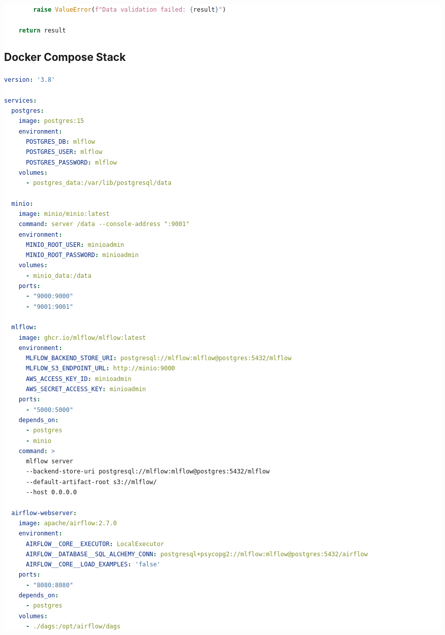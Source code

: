 ```python
        raise ValueError(f"Data validation failed: {result}")

    return result
```

## Docker Compose Stack

```yaml
version: '3.8'

services:
  postgres:
    image: postgres:15
    environment:
      POSTGRES_DB: mlflow
      POSTGRES_USER: mlflow
      POSTGRES_PASSWORD: mlflow
    volumes:
      - postgres_data:/var/lib/postgresql/data

  minio:
    image: minio/minio:latest
    command: server /data --console-address ":9001"
    environment:
      MINIO_ROOT_USER: minioadmin
      MINIO_ROOT_PASSWORD: minioadmin
    volumes:
      - minio_data:/data
    ports:
      - "9000:9000"
      - "9001:9001"

  mlflow:
    image: ghcr.io/mlflow/mlflow:latest
    environment:
      MLFLOW_BACKEND_STORE_URI: postgresql://mlflow:mlflow@postgres:5432/mlflow
      MLFLOW_S3_ENDPOINT_URL: http://minio:9000
      AWS_ACCESS_KEY_ID: minioadmin
      AWS_SECRET_ACCESS_KEY: minioadmin
    ports:
      - "5000:5000"
    depends_on:
      - postgres
      - minio
    command: >
      mlflow server
      --backend-store-uri postgresql://mlflow:mlflow@postgres:5432/mlflow
      --default-artifact-root s3://mlflow/
      --host 0.0.0.0

  airflow-webserver:
    image: apache/airflow:2.7.0
    environment:
      AIRFLOW__CORE__EXECUTOR: LocalExecutor
      AIRFLOW__DATABASE__SQL_ALCHEMY_CONN: postgresql+psycopg2://mlflow:mlflow@postgres:5432/airflow
      AIRFLOW__CORE__LOAD_EXAMPLES: 'false'
    ports:
      - "8080:8080"
    depends_on:
      - postgres
    volumes:
      - ./dags:/opt/airflow/dags
```